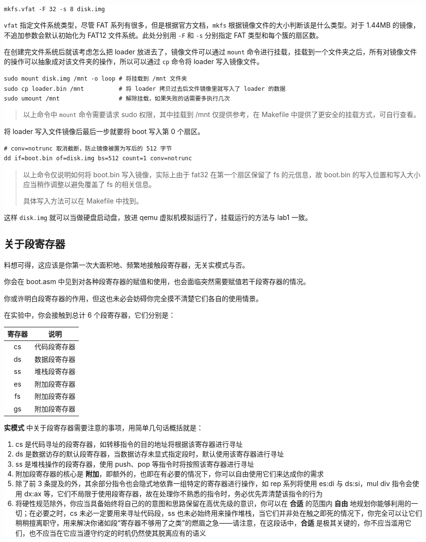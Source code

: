```shell
mkfs.vfat -F 32 -s 8 disk.img
```

`vfat` 指定文件系统类型，尽管 FAT 系列有很多，但是根据官方文档，`mkfs` 根据镜像文件的大小判断该是什么类型。对于 1.44MB 的镜像，不追加参数会默认初始化为 FAT12 文件系统。此处分别用 `-F` 和 `-s` 分别指定 FAT 类型和每个簇的扇区数。

在创建完文件系统后就该考虑怎么把 loader 放进去了，镜像文件可以通过 `mount` 命令进行挂载，挂载到一个文件夹之后，所有对镜像文件的操作可以抽象成对该文件夹的操作，所以可以通过 `cp` 命令将 loader 写入镜像文件。

```shell
sudo mount disk.img /mnt -o loop # 将挂载到 /mnt 文件夹
sudo cp loader.bin /mnt          # 将 loader 拷贝过去后文件镜像里就写入了 loader 的数据
sudo umount /mnt                 # 解除挂载，如果失败的话需要多执行几次
```

> 以上命令中 `mount` 命令需要请求 sudo 权限，其中挂载到 /mnt 仅提供参考，在 Makefile 中提供了更安全的挂载方式，可自行查看。

将 loader 写入文件镜像后最后一步就要将 boot 写入第 0 个扇区。

```shell
# conv=notrunc 取消截断，防止镜像被置为写后的 512 字节
dd if=boot.bin of=disk.img bs=512 count=1 conv=notrunc
```

> 以上命令仅说明如何将 boot.bin 写入镜像，实际上由于 fat32 在第一个扇区保留了 fs 的元信息，故 boot.bin 的写入位置和写入大小应当稍作调整以避免覆盖了 fs 的相关信息。
>
> 具体写入方法可以在 Makefile 中找到。

这样 `disk.img` 就可以当做硬盘启动盘，放进 qemu 虚拟机模拟运行了，挂载运行的方法与 lab1 一致。

## 关于段寄存器

料想可得，这应该是你第一次大面积地、频繁地接触段寄存器，无关实模式与否。

你会在 boot.asm 中见到对各种段寄存器的赋值和使用，也会面临突然需要赋值若干段寄存器的情况。

你或许明白段寄存器的作用，但这也未必会妨碍你完全摸不清楚它们各自的使用情景。

在实验中，你会接触到总计 6 个段寄存器，它们分别是：

| 寄存器 |     说明     |
| :----: | :----------: |
|   cs   | 代码段寄存器 |
|   ds   | 数据段寄存器 |
|   ss   | 堆栈段寄存器 |
|   es   | 附加段寄存器 |
|   fs   | 附加段寄存器 |
|   gs   | 附加段寄存器 |

**实模式** 中关于段寄存器需要注意的事项，用简单几句话概括就是：

1. cs 是代码寻址的段寄存器，如转移指令的目的地址将根据该寄存器进行寻址
2. ds 是数据访存的默认段寄存器，当数据访存未显式指定段时，默认使用该寄存器进行寻址
3. ss 是堆栈操作的段寄存器，使用 push、pop 等指令时将按照该寄存器进行寻址
4. 附加段寄存器的核心是 **附加**，即额外的，也即在有必要的情况下，你可以自由使用它们来达成你的需求
5. 除了前 3 条提及的外，其余部分指令也会隐式地依靠一组特定的寄存器进行操作，如 rep 系列将使用 es:di 与 ds:si，mul div 指令会使用 dx:ax 等，它们不局限于使用段寄存器，故在处理你不熟悉的指令时，务必优先弄清楚该指令的行为
6. 将硬性规范除外，你应当具备始终将自己的的意图和思路保留在高优先级的意识，你可以在 **合适** 的范围内 **自由** 地规划你能够利用的一切；在必要之时，cs 未必一定要用来寻址代码段，ss 也未必始终用来操作堆栈，当它们并非处在触之即死的情况下，你完全可以让它们稍稍擅离职守，用来解决你诸如段“寄存器不够用了之类”的燃眉之急——请注意，在这段话中，**合适** 是极其关键的，你不应当滥用它们，也不应当在它应当遵守约定的时机仍然使其脱离应有的语义
